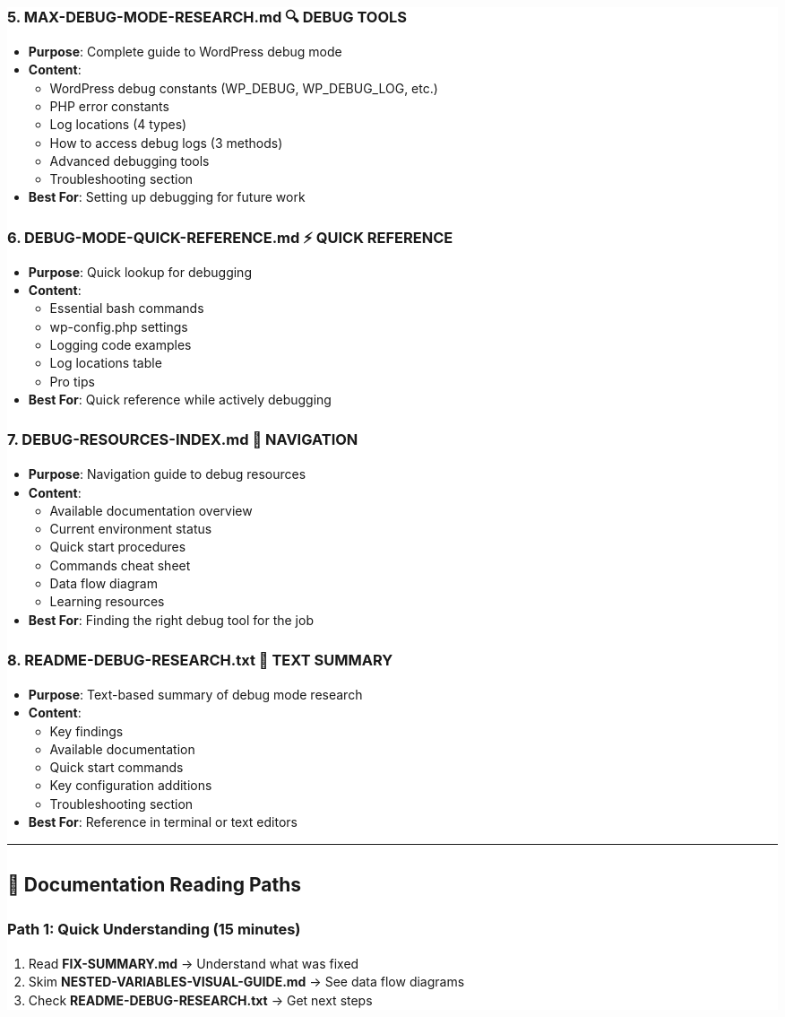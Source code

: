 ### 5. **MAX-DEBUG-MODE-RESEARCH.md** 🔍 DEBUG TOOLS
- **Purpose**: Complete guide to WordPress debug mode
- **Content**:
  - WordPress debug constants (WP_DEBUG, WP_DEBUG_LOG, etc.)
  - PHP error constants
  - Log locations (4 types)
  - How to access debug logs (3 methods)
  - Advanced debugging tools
  - Troubleshooting section
- **Best For**: Setting up debugging for future work

### 6. **DEBUG-MODE-QUICK-REFERENCE.md** ⚡ QUICK REFERENCE
- **Purpose**: Quick lookup for debugging
- **Content**:
  - Essential bash commands
  - wp-config.php settings
  - Logging code examples
  - Log locations table
  - Pro tips
- **Best For**: Quick reference while actively debugging

### 7. **DEBUG-RESOURCES-INDEX.md** 📍 NAVIGATION
- **Purpose**: Navigation guide to debug resources
- **Content**:
  - Available documentation overview
  - Current environment status
  - Quick start procedures
  - Commands cheat sheet
  - Data flow diagram
  - Learning resources
- **Best For**: Finding the right debug tool for the job

### 8. **README-DEBUG-RESEARCH.txt** 📝 TEXT SUMMARY
- **Purpose**: Text-based summary of debug mode research
- **Content**:
  - Key findings
  - Available documentation
  - Quick start commands
  - Key configuration additions
  - Troubleshooting section
- **Best For**: Reference in terminal or text editors

---

## 🎯 Documentation Reading Paths

### Path 1: Quick Understanding (15 minutes)
1. Read **FIX-SUMMARY.md** → Understand what was fixed
2. Skim **NESTED-VARIABLES-VISUAL-GUIDE.md** → See data flow diagrams
3. Check **README-DEBUG-RESEARCH.txt** → Get next steps
